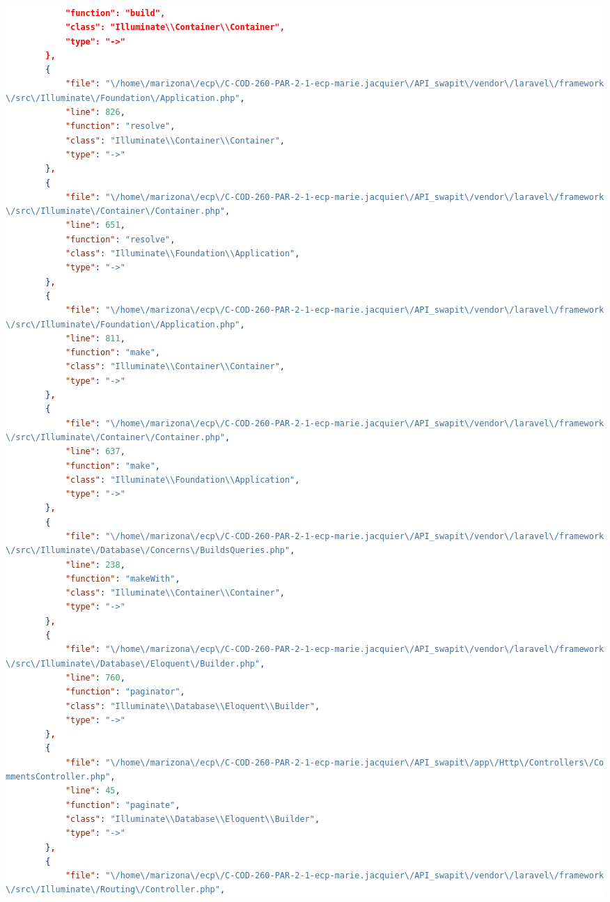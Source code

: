 ```json
            "function": "build",
            "class": "Illuminate\\Container\\Container",
            "type": "->"
        },
        {
            "file": "\/home\/marizona\/ecp\/C-COD-260-PAR-2-1-ecp-marie.jacquier\/API_swapit\/vendor\/laravel\/framework\/src\/Illuminate\/Foundation\/Application.php",
            "line": 826,
            "function": "resolve",
            "class": "Illuminate\\Container\\Container",
            "type": "->"
        },
        {
            "file": "\/home\/marizona\/ecp\/C-COD-260-PAR-2-1-ecp-marie.jacquier\/API_swapit\/vendor\/laravel\/framework\/src\/Illuminate\/Container\/Container.php",
            "line": 651,
            "function": "resolve",
            "class": "Illuminate\\Foundation\\Application",
            "type": "->"
        },
        {
            "file": "\/home\/marizona\/ecp\/C-COD-260-PAR-2-1-ecp-marie.jacquier\/API_swapit\/vendor\/laravel\/framework\/src\/Illuminate\/Foundation\/Application.php",
            "line": 811,
            "function": "make",
            "class": "Illuminate\\Container\\Container",
            "type": "->"
        },
        {
            "file": "\/home\/marizona\/ecp\/C-COD-260-PAR-2-1-ecp-marie.jacquier\/API_swapit\/vendor\/laravel\/framework\/src\/Illuminate\/Container\/Container.php",
            "line": 637,
            "function": "make",
            "class": "Illuminate\\Foundation\\Application",
            "type": "->"
        },
        {
            "file": "\/home\/marizona\/ecp\/C-COD-260-PAR-2-1-ecp-marie.jacquier\/API_swapit\/vendor\/laravel\/framework\/src\/Illuminate\/Database\/Concerns\/BuildsQueries.php",
            "line": 238,
            "function": "makeWith",
            "class": "Illuminate\\Container\\Container",
            "type": "->"
        },
        {
            "file": "\/home\/marizona\/ecp\/C-COD-260-PAR-2-1-ecp-marie.jacquier\/API_swapit\/vendor\/laravel\/framework\/src\/Illuminate\/Database\/Eloquent\/Builder.php",
            "line": 760,
            "function": "paginator",
            "class": "Illuminate\\Database\\Eloquent\\Builder",
            "type": "->"
        },
        {
            "file": "\/home\/marizona\/ecp\/C-COD-260-PAR-2-1-ecp-marie.jacquier\/API_swapit\/app\/Http\/Controllers\/CommentsController.php",
            "line": 45,
            "function": "paginate",
            "class": "Illuminate\\Database\\Eloquent\\Builder",
            "type": "->"
        },
        {
            "file": "\/home\/marizona\/ecp\/C-COD-260-PAR-2-1-ecp-marie.jacquier\/API_swapit\/vendor\/laravel\/framework\/src\/Illuminate\/Routing\/Controller.php",
```